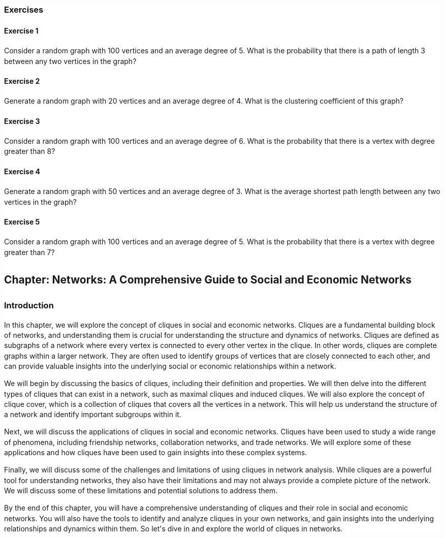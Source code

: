 ### Exercises
#### Exercise 1
Consider a random graph with 100 vertices and an average degree of 5. What is the probability that there is a path of length 3 between any two vertices in the graph?

#### Exercise 2
Generate a random graph with 20 vertices and an average degree of 4. What is the clustering coefficient of this graph?

#### Exercise 3
Consider a random graph with 100 vertices and an average degree of 6. What is the probability that there is a vertex with degree greater than 8?

#### Exercise 4
Generate a random graph with 50 vertices and an average degree of 3. What is the average shortest path length between any two vertices in the graph?

#### Exercise 5
Consider a random graph with 100 vertices and an average degree of 5. What is the probability that there is a vertex with degree greater than 7?


## Chapter: Networks: A Comprehensive Guide to Social and Economic Networks

### Introduction

In this chapter, we will explore the concept of cliques in social and economic networks. Cliques are a fundamental building block of networks, and understanding them is crucial for understanding the structure and dynamics of networks. Cliques are defined as subgraphs of a network where every vertex is connected to every other vertex in the clique. In other words, cliques are complete graphs within a larger network. They are often used to identify groups of vertices that are closely connected to each other, and can provide valuable insights into the underlying social or economic relationships within a network.

We will begin by discussing the basics of cliques, including their definition and properties. We will then delve into the different types of cliques that can exist in a network, such as maximal cliques and induced cliques. We will also explore the concept of clique cover, which is a collection of cliques that covers all the vertices in a network. This will help us understand the structure of a network and identify important subgroups within it.

Next, we will discuss the applications of cliques in social and economic networks. Cliques have been used to study a wide range of phenomena, including friendship networks, collaboration networks, and trade networks. We will explore some of these applications and how cliques have been used to gain insights into these complex systems.

Finally, we will discuss some of the challenges and limitations of using cliques in network analysis. While cliques are a powerful tool for understanding networks, they also have their limitations and may not always provide a complete picture of the network. We will discuss some of these limitations and potential solutions to address them.

By the end of this chapter, you will have a comprehensive understanding of cliques and their role in social and economic networks. You will also have the tools to identify and analyze cliques in your own networks, and gain insights into the underlying relationships and dynamics within them. So let's dive in and explore the world of cliques in networks.
